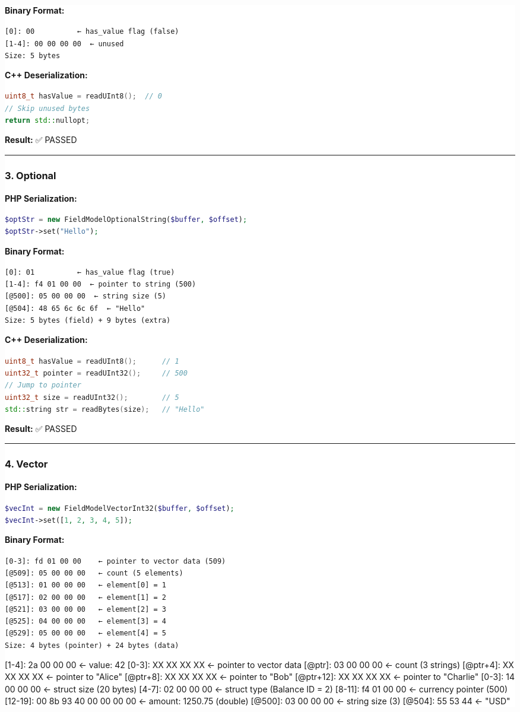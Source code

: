 **Binary Format:**
```
[0]: 00          ← has_value flag (false)
[1-4]: 00 00 00 00  ← unused
Size: 5 bytes
```

**C++ Deserialization:**
```cpp
uint8_t hasValue = readUInt8();  // 0
// Skip unused bytes
return std::nullopt;
```

**Result:** ✅ PASSED

---

### 3. Optional<String>

**PHP Serialization:**
```php
$optStr = new FieldModelOptionalString($buffer, $offset);
$optStr->set("Hello");
```

**Binary Format:**
```
[0]: 01          ← has_value flag (true)
[1-4]: f4 01 00 00  ← pointer to string (500)
[@500]: 05 00 00 00  ← string size (5)
[@504]: 48 65 6c 6c 6f  ← "Hello"
Size: 5 bytes (field) + 9 bytes (extra)
```

**C++ Deserialization:**
```cpp
uint8_t hasValue = readUInt8();      // 1
uint32_t pointer = readUInt32();     // 500
// Jump to pointer
uint32_t size = readUInt32();        // 5
std::string str = readBytes(size);   // "Hello"
```

**Result:** ✅ PASSED

---

### 4. Vector<Int32>

**PHP Serialization:**
```php
$vecInt = new FieldModelVectorInt32($buffer, $offset);
$vecInt->set([1, 2, 3, 4, 5]);
```

**Binary Format:**
```
[0-3]: fd 01 00 00    ← pointer to vector data (509)
[@509]: 05 00 00 00   ← count (5 elements)
[@513]: 01 00 00 00   ← element[0] = 1
[@517]: 02 00 00 00   ← element[1] = 2
[@521]: 03 00 00 00   ← element[2] = 3
[@525]: 04 00 00 00   ← element[3] = 4
[@529]: 05 00 00 00   ← element[4] = 5
Size: 4 bytes (pointer) + 24 bytes (data)
```


[1-4]: 2a 00 00 00  ← value: 42
[0-3]: XX XX XX XX      ← pointer to vector data
[@ptr]: 03 00 00 00     ← count (3 strings)
[@ptr+4]: XX XX XX XX   ← pointer to "Alice"
[@ptr+8]: XX XX XX XX   ← pointer to "Bob"
[@ptr+12]: XX XX XX XX  ← pointer to "Charlie"
[0-3]: 14 00 00 00     ← struct size (20 bytes)
[4-7]: 02 00 00 00     ← struct type (Balance ID = 2)
[8-11]: f4 01 00 00    ← currency pointer (500)
[12-19]: 00 8b 93 40 00 00 00 00  ← amount: 1250.75 (double)
[@500]: 03 00 00 00    ← string size (3)
[@504]: 55 53 44       ← "USD"